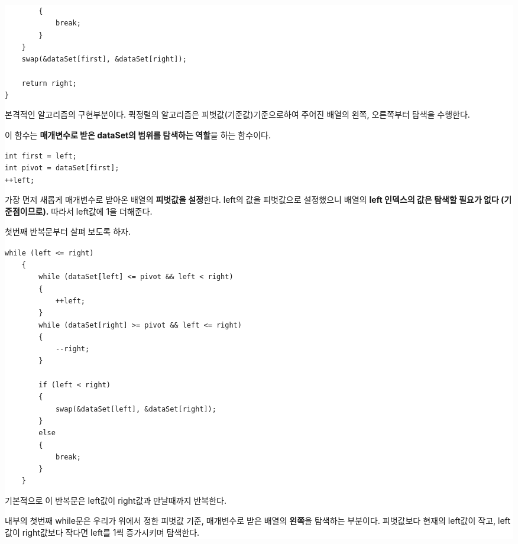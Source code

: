 ```
        {
            break;
        }
    }
    swap(&dataSet[first], &dataSet[right]);

    return right;
}
```

본격적인 알고리즘의 구현부분이다.
퀵정렬의 알고리즘은 피벗값(기준값)기준으로하여 주어진 배열의 왼쪽, 오른쪽부터 탐색을 수행한다.

이 함수는 **매개변수로 받은 dataSet의 범위를 탐색하는 역할**을 하는 함수이다.

```
int first = left;
int pivot = dataSet[first];
++left;
```

가장 먼저 새롭게 매개변수로 받아온 배열의 **피벗값을 설정**한다.
left의 값을 피벗값으로 설정했으니 배열의 **left 인덱스의 값은 탐색할 필요가 없다 (기준점이므로).**
따라서 left값에 1을 더해준다.

첫번째 반복문부터 살펴 보도록 하자.

```
while (left <= right)
    {
        while (dataSet[left] <= pivot && left < right)
        {
            ++left;
        }
        while (dataSet[right] >= pivot && left <= right)
        {
            --right;
        }

        if (left < right)
        {
            swap(&dataSet[left], &dataSet[right]);
        }
        else
        {
            break;
        }
    }
```

기본적으로 이 반복문은 left값이 right값과 만날때까지 반복한다.

내부의 첫번째 while문은 우리가 위에서 정한 피벗값 기준, 매개변수로 받은 배열의 **왼쪽**을 탐색하는 부분이다.
피벗값보다 현재의 left값이 작고, left값이 right값보다 작다면 left를 1씩 증가시키며 탐색한다.
